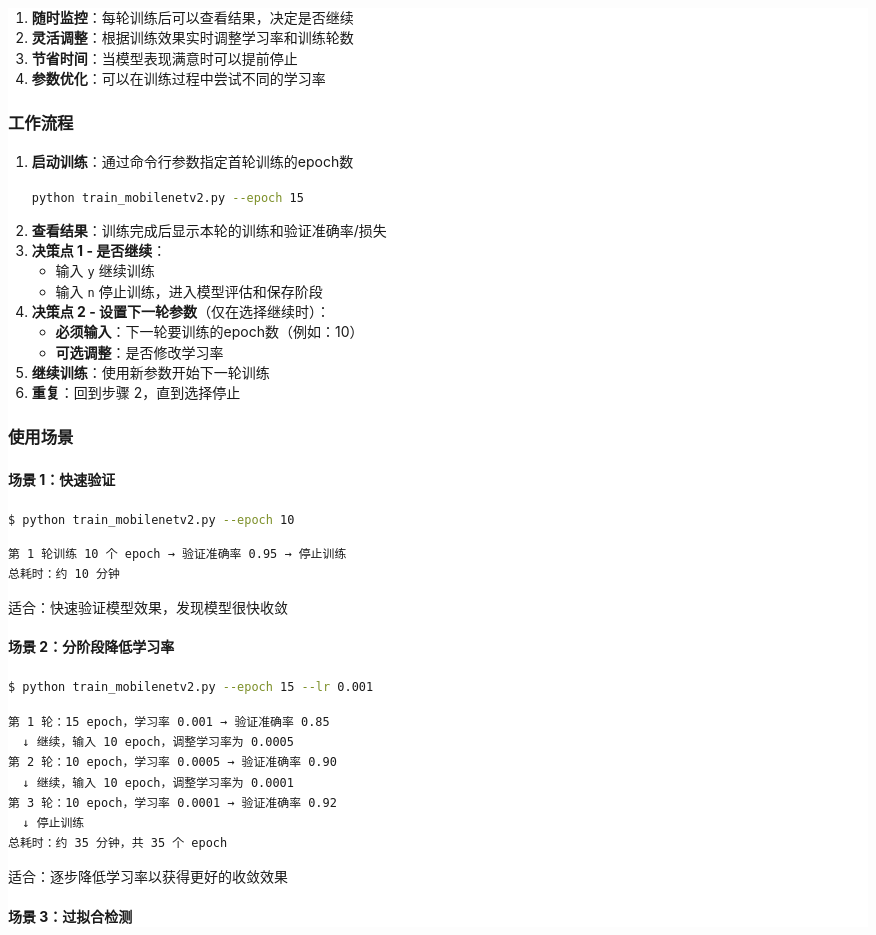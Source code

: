 1. **随时监控**：每轮训练后可以查看结果，决定是否继续
2. **灵活调整**：根据训练效果实时调整学习率和训练轮数
3. **节省时间**：当模型表现满意时可以提前停止
4. **参数优化**：可以在训练过程中尝试不同的学习率

### 工作流程

1. **启动训练**：通过命令行参数指定首轮训练的epoch数
   ```bash
   python train_mobilenetv2.py --epoch 15
   ```
2. **查看结果**：训练完成后显示本轮的训练和验证准确率/损失
3. **决策点 1 - 是否继续**：
   - 输入 `y` 继续训练
   - 输入 `n` 停止训练，进入模型评估和保存阶段
4. **决策点 2 - 设置下一轮参数**（仅在选择继续时）：
   - **必须输入**：下一轮要训练的epoch数（例如：10）
   - **可选调整**：是否修改学习率
5. **继续训练**：使用新参数开始下一轮训练
6. **重复**：回到步骤 2，直到选择停止

### 使用场景

#### 场景 1：快速验证

```bash
$ python train_mobilenetv2.py --epoch 10
```

```
第 1 轮训练 10 个 epoch → 验证准确率 0.95 → 停止训练
总耗时：约 10 分钟
```

适合：快速验证模型效果，发现模型很快收敛

#### 场景 2：分阶段降低学习率

```bash
$ python train_mobilenetv2.py --epoch 15 --lr 0.001
```

```
第 1 轮：15 epoch，学习率 0.001 → 验证准确率 0.85
  ↓ 继续，输入 10 epoch，调整学习率为 0.0005
第 2 轮：10 epoch，学习率 0.0005 → 验证准确率 0.90
  ↓ 继续，输入 10 epoch，调整学习率为 0.0001
第 3 轮：10 epoch，学习率 0.0001 → 验证准确率 0.92
  ↓ 停止训练
总耗时：约 35 分钟，共 35 个 epoch
```

适合：逐步降低学习率以获得更好的收敛效果

#### 场景 3：过拟合检测

